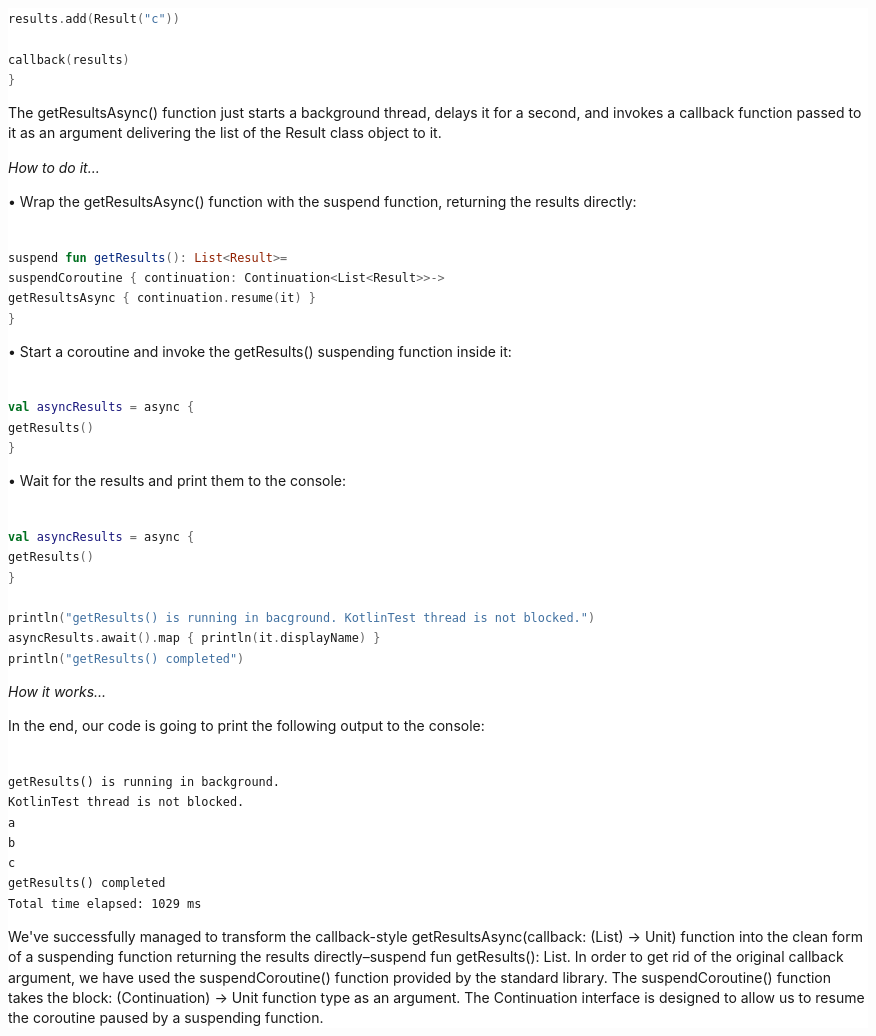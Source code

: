 ```kotlin
results.add(Result("c"))
 
callback(results)
}
```
The getResultsAsync() function just starts a background thread, delays it for a second, and invokes a callback function passed to it as an argument delivering the list of the Result class object to it.

_How to do it..._

• Wrap the getResultsAsync() function with the suspend function, returning the results directly:
```kotlin

suspend fun getResults(): List<Result>=
suspendCoroutine { continuation: Continuation<List<Result>>->
getResultsAsync { continuation.resume(it) }
}
```

• Start a coroutine and invoke the getResults() suspending function inside it:
```kotlin

val asyncResults = async {
getResults()
}
```
• Wait for the results and print them to the console:
```kotlin

val asyncResults = async {
getResults()
}
 
println("getResults() is running in bacground. KotlinTest thread is not blocked.")
asyncResults.await().map { println(it.displayName) }
println("getResults() completed")

```
_How it works..._

In the end, our code is going to print the following output to the console:
```text

getResults() is running in background. 
KotlinTest thread is not blocked.
a
b
c
getResults() completed
Total time elapsed: 1029 ms
```

We've successfully managed to transform the callback-style getResultsAsync(callback: (List<Result>) -> Unit) function into the clean form of a suspending function returning the results directly–suspend fun getResults(): List<Result>.
In order to get rid of the original callback argument, we have used the suspendCoroutine() function provided by the standard library. 
The suspendCoroutine() function takes the block: (Continuation<T>) -> Unit function type as an argument. The Continuation interface is designed to allow us to resume the coroutine paused by a suspending function.
